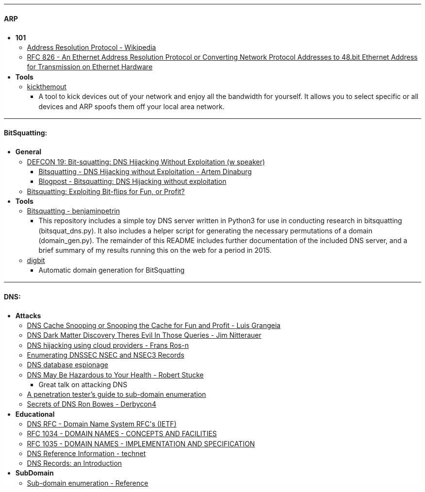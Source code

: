 
------------
#### <a name="arp"></a> ARP
* **101**
	* [Address Resolution Protocol - Wikipedia](https://en.wikipedia.org/wiki/Address_Resolution_Protocol)
	* [RFC 826 - An Ethernet Address Resolution Protocol or Converting Network Protocol Addresses to 48.bit Ethernet Address for Transmission on Ethernet Hardware](https://tools.ietf.org/html/rfc826)
* **Tools**
	* [kickthemout](https://github.com/k4m4/kickthemout)
		* A tool to kick devices out of your network and enjoy all the bandwidth for yourself. It allows you to select specific or all devices and ARP spoofs them off your local area network.

------------
#### <a name="bitsquat"></a>BitSquatting:
* **General**
	* [DEFCON 19: Bit-squatting: DNS Hijacking Without Exploitation (w speaker)](https://www.youtube.com/watch?v=aT7mnSstKGs)
		* [Bitsquatting - DNS Hijacking without Exploitation - Artem Dinaburg](https://media.blackhat.com/bh-us-11/Dinaburg/BH_US_11_Dinaburg_Bitsquatting_WP.pdf)
		* [Blogpost - Bitsquatting: DNS Hijacking without exploitation](http://dinaburg.org/bitsquatting.html)
	* [Bitsquatting: Exploiting Bit-flips for Fun, or Profit?](http://www.securitee.org/files/bitsquatting_www2013.pdf)
* **Tools**
	* [Bitsquatting - benjaminpetrin](https://github.com/benjaminpetrin/bitsquatting)
		* This repository includes a simple toy DNS server written in Python3 for use in conducting research in bitsquatting (bitsquat_dns.py). It also includes a helper script for generating the necessary permutations of a domain (domain_gen.py). The remainder of this README includes further documentation of the included DNS server, and a brief summary of my results running this on the web for a period in 2015.
	* [digbit](https://github.com/mnmnc/digbit/blob/master/README.md)
		* Automatic domain generation for BitSquatting


------------
#### <a name="dns"></a>DNS:
* **Attacks**
	* [DNS Cache Snooping or Snooping the Cache for Fun and Profit - Luis Grangeia](http://cs.unc.edu/~fabian/course_papers/cache_snooping.pdf)
	* [DNS Dark Matter Discovery Theres Evil In Those Queries - Jim Nitterauer](https://www.youtube.com/watch?v=-A2Wqagz73Y)
	* [DNS hijacking using cloud providers - Frans Ros-n](https://www.youtube.com/watch?v=HhJv8CU-RIk)
	* [Enumerating DNSSEC NSEC and NSEC3 Records](https://www.altsci.com/concepts/page.php?s=dnssec&p=1)
	* [DNS database espionage](http://dnscurve.org/espionage2.html)
	* [DNS May Be Hazardous to Your Health - Robert Stucke](https://www.youtube.com/watch?v=ZPbyDSvGasw)
		* Great talk on attacking DNS
	* [A penetration tester’s guide to sub-domain enumeration](https://blog.appsecco.com/a-penetration-testers-guide-to-sub-domain-enumeration-7d842d5570f6)
	* [Secrets of DNS Ron Bowes - Derbycon4](https://www.youtube.com/watch?v=MgO-gPiVTSc)
* **Educational**
	* [DNS RFC - Domain Name System RFC's (IETF)](http://www.bind9.net/rfc)
	* [RFC 1034 - DOMAIN NAMES - CONCEPTS AND FACILITIES](https://www.ietf.org/rfc/rfc1034.txt)
	* [RFC 1035 - DOMAIN NAMES - IMPLEMENTATION AND SPECIFICATION](https://www.ietf.org/rfc/rfc1035.txt)
	* [DNS Reference Information - technet](https://technet.microsoft.com/en-us/library/dd197499(v=ws.10).aspx)
	* [DNS Records: an Introduction](https://www.linode.com/docs/networking/dns/dns-records-an-introduction)
* **SubDomain**
	* [Sub-domain enumeration - Reference](https://gist.github.com/yamakira/2a36d3ae077558ac446e4a89143c69ab)